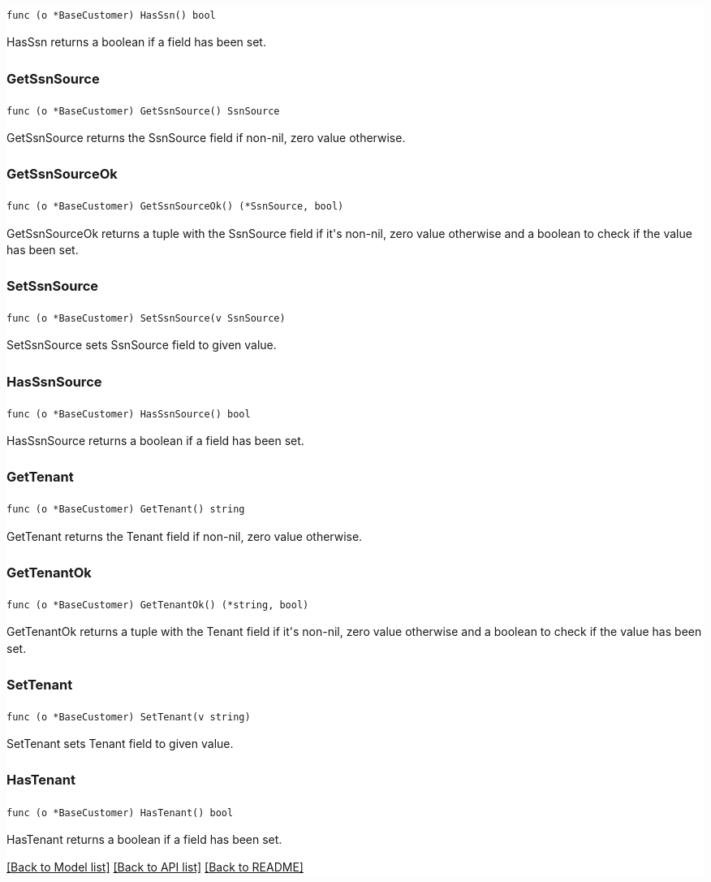 `func (o *BaseCustomer) HasSsn() bool`

HasSsn returns a boolean if a field has been set.

### GetSsnSource

`func (o *BaseCustomer) GetSsnSource() SsnSource`

GetSsnSource returns the SsnSource field if non-nil, zero value otherwise.

### GetSsnSourceOk

`func (o *BaseCustomer) GetSsnSourceOk() (*SsnSource, bool)`

GetSsnSourceOk returns a tuple with the SsnSource field if it's non-nil, zero value otherwise
and a boolean to check if the value has been set.

### SetSsnSource

`func (o *BaseCustomer) SetSsnSource(v SsnSource)`

SetSsnSource sets SsnSource field to given value.

### HasSsnSource

`func (o *BaseCustomer) HasSsnSource() bool`

HasSsnSource returns a boolean if a field has been set.

### GetTenant

`func (o *BaseCustomer) GetTenant() string`

GetTenant returns the Tenant field if non-nil, zero value otherwise.

### GetTenantOk

`func (o *BaseCustomer) GetTenantOk() (*string, bool)`

GetTenantOk returns a tuple with the Tenant field if it's non-nil, zero value otherwise
and a boolean to check if the value has been set.

### SetTenant

`func (o *BaseCustomer) SetTenant(v string)`

SetTenant sets Tenant field to given value.

### HasTenant

`func (o *BaseCustomer) HasTenant() bool`

HasTenant returns a boolean if a field has been set.


[[Back to Model list]](../README.md#documentation-for-models) [[Back to API list]](../README.md#documentation-for-api-endpoints) [[Back to README]](../README.md)


